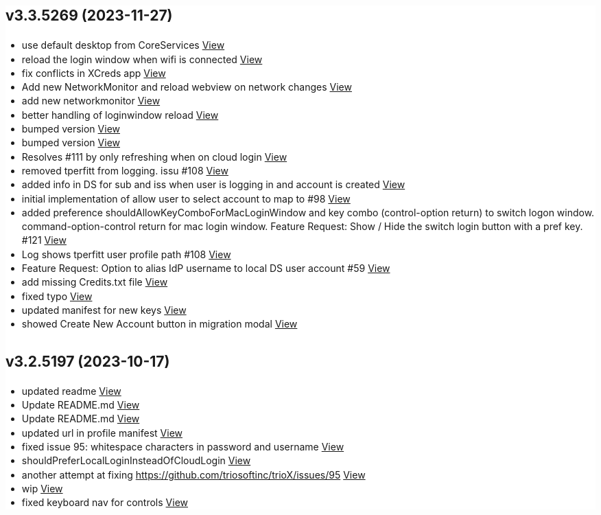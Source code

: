 ## v3.3.5269 (2023-11-27)

*  use default desktop from CoreServices [View](https://github.com/triosoftinc/trioX/commit/c2c99e2657bc7c4e77aa12628c00a1cec35e65dc)
*  reload the login window when wifi is connected [View](https://github.com/triosoftinc/trioX/commit/64b6876f8ba181c57d1a4ecb9ab8276cc7acb173)
*  fix conflicts in XCreds app [View](https://github.com/triosoftinc/trioX/commit/e29288a7b32a91a9dabe978caadaa41cce0549f6)
*  Add new NetworkMonitor and reload webview on network changes [View](https://github.com/triosoftinc/trioX/commit/e6fd5e31e6b573eaeec5d9df9cb8d7545e4d693e)
*  add new networkmonitor [View](https://github.com/triosoftinc/trioX/commit/0ede34aef5b8ec9c41c41f4a57526cfd2be6b06c)
*  better handling of loginwindow reload [View](https://github.com/triosoftinc/trioX/commit/472754db230ba77da0ff36c07ccb0a76ebc88dd7)
*  bumped version [View](https://github.com/triosoftinc/trioX/commit/0a130f4456899320bc2106dc3ee8d0179abf87c6)
*  bumped version [View](https://github.com/triosoftinc/trioX/commit/bec80f2ecde022f94e1bb6297b7c0d22b4b57d04)
*  Resolves #111 by only refreshing when on cloud login [View](https://github.com/triosoftinc/trioX/commit/ca8e9851796b02efdcf0b8237cef4fe03622cbf0)
*  removed tperfitt from logging. issu #108 [View](https://github.com/triosoftinc/trioX/commit/0f75ef578c89f3cfab35e83e1d863b3b281a88b7)
*  added info in DS for sub and iss when user is logging in and account is created [View](https://github.com/triosoftinc/trioX/commit/a16e2f5b40d2dcdc35e15c864a7887959720f64c)
*  initial implementation of allow user to select account to map to #98 [View](https://github.com/triosoftinc/trioX/commit/9b4b781714778a0346cb4047a61b5c6b0ce8e4fe)
*  added preference shouldAllowKeyComboForMacLoginWindow and key combo (control-option return) to switch logon window. command-option-control return for mac login window. Feature Request: Show / Hide the switch login button with a pref key. #121 [View](https://github.com/triosoftinc/trioX/commit/71b874ecf39fcafd7e794306e3a8dfafbcb69ce8)
*  Log shows tperfitt user profile path #108 [View](https://github.com/triosoftinc/trioX/commit/beb62fab79a1631780e12742763041c15f6aaecb)
*  Feature Request: Option to alias IdP username to local DS user account #59 [View](https://github.com/triosoftinc/trioX/commit/dd428a9717546b5ea12d7c8677fa99084ce2cccf)
*  add missing Credits.txt file [View](https://github.com/triosoftinc/trioX/commit/ccadd3398bc60d7b11807980f306dfbd8453c59f)
*  fixed typo [View](https://github.com/triosoftinc/trioX/commit/0e668f6af5873f5b7ff8770cc34b6ac6138d8e94)
*  updated manifest for new keys [View](https://github.com/triosoftinc/trioX/commit/f418394373ad7c62d3e297c7f5cd224aaf8d19f9)
*  showed Create New Account button in migration modal [View](https://github.com/triosoftinc/trioX/commit/59ab7e8d1dae2c1972041eb1e2b7082a98737ae6)


## v3.2.5197 (2023-10-17)

*  updated readme [View](https://github.com/triosoftinc/trioX/commit/4f27ddcd3d2a3a8e47f51a40a7631a7bf3343d88)
*  Update README.md [View](https://github.com/triosoftinc/trioX/commit/e99abc0bb097c042f0ce0283547045ec1916db63)
*  Update README.md [View](https://github.com/triosoftinc/trioX/commit/70082e7da4df6b71284735eb788b992df4c8ca40)
*  updated url in profile manifest [View](https://github.com/triosoftinc/trioX/commit/33ef0c9f2f30afc4260526b27ee4e6995e94fcfa)
*  fixed issue 95: whitespace characters in password and username [View](https://github.com/triosoftinc/trioX/commit/63f4ca53c2c1ba31fd93fd4921042d21284570c6)
*  shouldPreferLocalLoginInsteadOfCloudLogin [View](https://github.com/triosoftinc/trioX/commit/79e798afab9162255b7a019b74bbb3122330e83a)
*  another attempt at fixing https://github.com/triosoftinc/trioX/issues/95 [View](https://github.com/triosoftinc/trioX/commit/819e9a047f8d1e9e6d5a4f26b32238cb7fc9da88)
*  wip [View](https://github.com/triosoftinc/trioX/commit/4ac36cbc2d085ee32bd8d82a66feeb925ff118fb)
*  fixed keyboard nav for controls [View](https://github.com/triosoftinc/trioX/commit/c5c0cad10f5d5f22f8b6ce3d0993f5f1f72d8f3b)